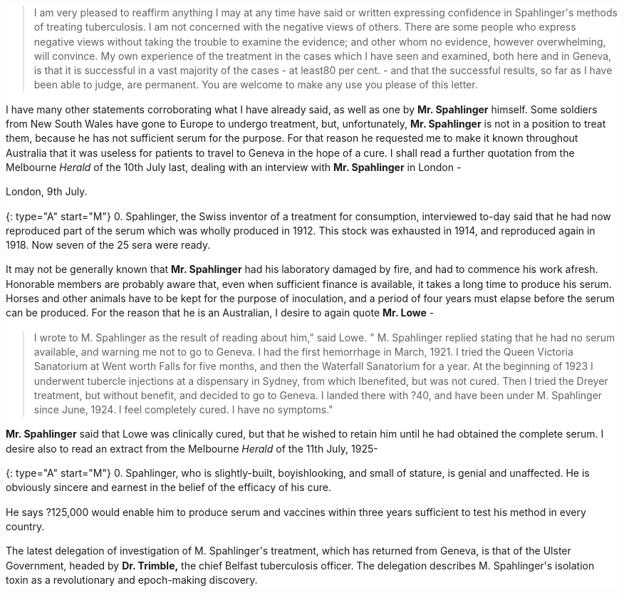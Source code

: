   >I am very pleased to reaffirm anything I may at any time have said or written expressing confidence in Spahlinger's methods of treating tuberculosis. I am not concerned with the negative views of others. There are some people who express negative views without taking the trouble to examine the evidence; and other whom no evidence, however overwhelming, will convince. My own experience of the treatment in the cases which I have seen and examined, both here and in Geneva, is that it is successful in a vast majority of the cases - at least80 per cent. - and that the successful results, so far as I have been able to judge, are permanent. You are welcome to make any use you please of this letter. 

I have many other statements corroborating what I have already said, as well as one by  **Mr. Spahlinger**  himself. Some soldiers from New South Wales have gone to Europe to undergo treatment, but, unfortunately,  **Mr. Spahlinger**  is not in a position to treat them, because he has not sufficient serum for the purpose. For that reason he requested me to make it known throughout Australia that it was useless for patients to travel to Geneva in the hope of a cure. I shall read a further quotation from the Melbourne  *Herald*  of the 10th July last, dealing with an interview with  **Mr. Spahlinger**  in London - 

London, 9th July. 

{: type="A" start="M"}
0. Spahlinger, the Swiss inventor of a treatment for consumption, interviewed to-day said that he had now reproduced part of the serum which was wholly produced in 1912. This stock was exhausted in 1914, and reproduced again in 1918. Now seven of the 25 sera were ready. 

It may not be generally known that  **Mr. Spahlinger**  had his laboratory damaged by fire, and had to commence his work afresh. Honorable members are probably aware that, even when sufficient finance is available, it takes a long time to produce his serum. Horses and other animals have to be kept for the purpose of inoculation, and a period of four years must elapse before the serum can be produced. For the reason that he is an Australian, I desire to again quote  **Mr. Lowe**  - 

  >I wrote to M. Spahlinger as the result of reading about him," said Lowe. " M. Spahlinger replied stating that he had no serum available, and warning me not to go to Geneva. I had the first hemorrhage in March, 1921. I tried the Queen Victoria Sanatorium at Went worth Falls for five months, and then the Waterfall Sanatorium for a year. At the beginning of 1923 I underwent tubercle injections at a dispensary in Sydney, from which Ibenefited, but was not cured. Then I tried the Dreyer treatment, but without benefit, and decided to go to Geneva. I landed there with ?40, and have been under M. Spahlinger since June, 1924. I feel completely cured. I have no symptoms." 


 **Mr. Spahlinger** said that Lowe was clinically cured, but that he wished to retain him until he had obtained the complete serum. I desire also to read an extract from the Melbourne  *Herald*  of the 11th July, 1925- 

{: type="A" start="M"}
0. Spahlinger, who is slightly-built, boyishlooking, and small of stature, is genial and unaffected. He is obviously sincere and earnest in the belief of the efficacy of his cure. 

He says ?125,000 would enable him to produce serum and vaccines within three years sufficient to test his method in every country. 

The latest delegation of investigation of M. Spahlinger's treatment, which has returned from Geneva, is that of the Ulster Government, headed by  **Dr. Trimble,**  the chief Belfast tuberculosis officer. The delegation describes M. Spahlinger's isolation toxin as a revolutionary and epoch-making discovery. 

